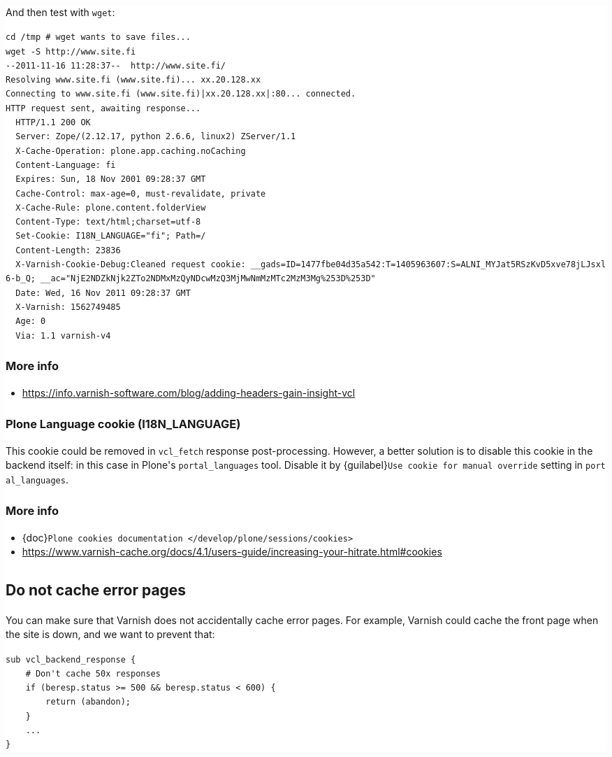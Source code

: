 And then test with `wget`:

```
cd /tmp # wget wants to save files...
wget -S http://www.site.fi
--2011-11-16 11:28:37--  http://www.site.fi/
Resolving www.site.fi (www.site.fi)... xx.20.128.xx
Connecting to www.site.fi (www.site.fi)|xx.20.128.xx|:80... connected.
HTTP request sent, awaiting response...
  HTTP/1.1 200 OK
  Server: Zope/(2.12.17, python 2.6.6, linux2) ZServer/1.1
  X-Cache-Operation: plone.app.caching.noCaching
  Content-Language: fi
  Expires: Sun, 18 Nov 2001 09:28:37 GMT
  Cache-Control: max-age=0, must-revalidate, private
  X-Cache-Rule: plone.content.folderView
  Content-Type: text/html;charset=utf-8
  Set-Cookie: I18N_LANGUAGE="fi"; Path=/
  Content-Length: 23836
  X-Varnish-Cookie-Debug:Cleaned request cookie: __gads=ID=1477fbe04d35a542:T=1405963607:S=ALNI_MYJat5RSzKvD5xve78jLJsxl6-b_Q; __ac="NjE2NDZkNjk2ZTo2NDMxMzQyNDcwMzQ3MjMwNmMzMTc2MzM3Mg%253D%253D"
  Date: Wed, 16 Nov 2011 09:28:37 GMT
  X-Varnish: 1562749485
  Age: 0
  Via: 1.1 varnish-v4
```

### More info

- <https://info.varnish-software.com/blog/adding-headers-gain-insight-vcl>

### Plone Language cookie (I18N_LANGUAGE)

This cookie could be removed in `vcl_fetch` response post-processing.
However, a better solution is to disable this cookie in the backend itself: in this case in Plone's `portal_languages` tool.
Disable it by {guilabel}`Use cookie for manual override` setting in `portal_languages`.

### More info

- {doc}`Plone cookies documentation </develop/plone/sessions/cookies>`
- <https://www.varnish-cache.org/docs/4.1/users-guide/increasing-your-hitrate.html#cookies>

## Do not cache error pages

You can make sure that Varnish does not accidentally cache error pages.
For example, Varnish could cache the front page when the site is down, and we want to prevent that:

```
sub vcl_backend_response {
    # Don't cache 50x responses
    if (beresp.status >= 500 && beresp.status < 600) {
        return (abandon);
    }
    ...
}
```
